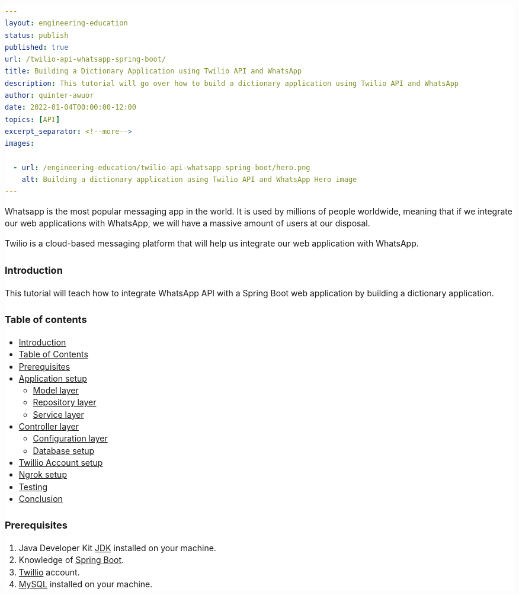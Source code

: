 ```yaml
---
layout: engineering-education
status: publish
published: true
url: /twilio-api-whatsapp-spring-boot/
title: Building a Dictionary Application using Twilio API and WhatsApp
description: This tutorial will go over how to build a dictionary application using Twilio API and WhatsApp
author: quinter-awuor
date: 2022-01-04T00:00:00-12:00
topics: [API]
excerpt_separator: <!--more-->
images:

  - url: /engineering-education/twilio-api-whatsapp-spring-boot/hero.png
    alt: Building a dictionary application using Twilio API and WhatsApp Hero image
---
```

Whatsapp is the most popular messaging app in the world. It is used by millions of people worldwide, meaning that if we integrate our web applications with WhatsApp, we will have a massive amount of users at our disposal.

Twilio is a cloud-based messaging platform that will help us integrate our web application with WhatsApp.
### Introduction
This tutorial will teach how to integrate WhatsApp API with a Spring Boot web application by building a dictionary application.


### Table of contents
- [Introduction](#introduction)
- [Table of Contents](#table-of-contents)
- [Prerequisites](#prerequisites)
- [Application setup](#application-setup)
  - [Model layer](#model-layer)
  - [Repository layer](#repository-layer)
  - [Service layer](#service-layer)
- [Controller layer](#controller-layer)
  - [Configuration layer](#configuration-layer)
  - [Database setup](#database-setup)
- [Twillio Account setup](#twillio-account-setup)
- [Ngrok setup](#ngrok-setup)
- [Testing](#testing)
- [Conclusion](#conclusion)
  
### Prerequisites
1. Java Developer Kit [JDK](https://www.oracle.com/technetwork/java/javase/downloads/jdk8-downloads-2133151.html) installed on your machine.
2. Knowledge of [Spring Boot](https://spring.io/guides/gs/spring-boot/).
3. [Twillio](https://www.twilio.com/docs/libraries/java) account.
4. [MySQL](https://www.mysql.com/) installed on your machine.
